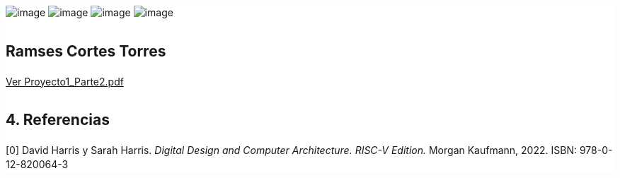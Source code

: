 <img width="455" height="517" alt="image" src="https://github.com/user-attachments/assets/a720496a-3676-4bae-ba5a-44a3c1689544" />


<img width="447" height="546" alt="image" src="https://github.com/user-attachments/assets/568070ca-5f32-45fe-8357-7041c0738a03" />


<img width="455" height="536" alt="image" src="https://github.com/user-attachments/assets/3af820fa-2f09-42d7-97b8-0959d5229ebf" />


<img width="409" height="127" alt="image" src="https://github.com/user-attachments/assets/cb6d44f4-ae0f-409a-bfdf-ac4e70d0a318" />

## Ramses Cortes Torres
[Ver Proyecto1_Parte2.pdf](BitacoraP1Ramses.pdf)

## 4. Referencias
[0] David Harris y Sarah Harris. *Digital Design and Computer Architecture. RISC-V Edition.* Morgan Kaufmann, 2022. ISBN: 978-0-12-820064-3


